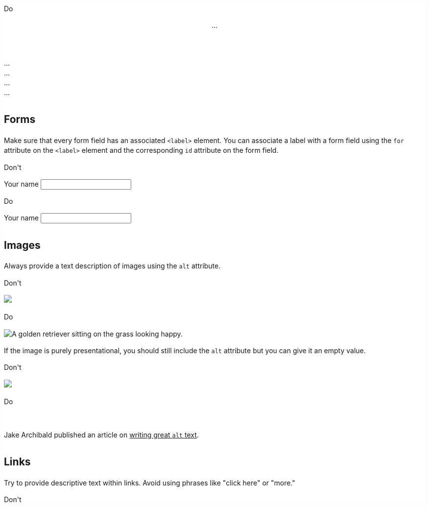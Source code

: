 Do

<header>...</header>
<nav>...</nav>
<main>...</main>
<aside>...</aside>
<footer>...</footer>

## Forms

Make sure that every form field has an associated `<label>` element. You can associate a label with a form field using the `for` attribute on the `<label>` element and the corresponding `id` attribute on the form field.

Don't

<span class="formlabel">Your name</span>
<input type="text">

Do

<label for="name">Your name</label>
<input id="name" type="text">

## Images

Always provide a text description of images using the `alt` attribute.

Don't

<img src="dog.jpg">

Do

<img src="dog.jpg" alt="A golden retriever sitting on the grass looking happy.">

If the image is purely presentational, you should still include the `alt` attribute but you can give it an empty value.

Don't

<img src="texture.png">

Do

<img src="texture.png" alt="">

Jake Archibald published an article on [writing great `alt` text](https://jakearchibald.com/2021/great-alt-text/).

## Links

Try to provide descriptive text within links. Avoid using phrases like "click here" or "more."

Don't
